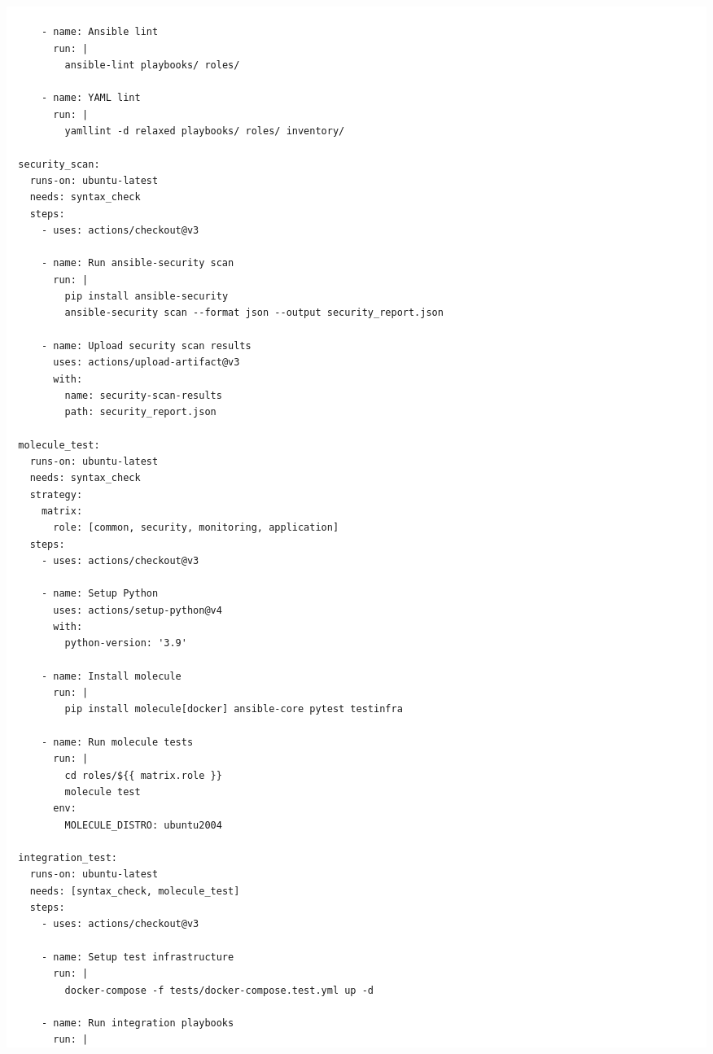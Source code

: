 ````[config-format]

      - name: Ansible lint
        run: |
          ansible-lint playbooks/ roles/

      - name: YAML lint
        run: |
          yamllint -d relaxed playbooks/ roles/ inventory/

  security_scan:
    runs-on: ubuntu-latest
    needs: syntax_check
    steps:
      - uses: actions/checkout@v3

      - name: Run ansible-security scan
        run: |
          pip install ansible-security
          ansible-security scan --format json --output security_report.json

      - name: Upload security scan results
        uses: actions/upload-artifact@v3
        with:
          name: security-scan-results
          path: security_report.json

  molecule_test:
    runs-on: ubuntu-latest
    needs: syntax_check
    strategy:
      matrix:
        role: [common, security, monitoring, application]
    steps:
      - uses: actions/checkout@v3

      - name: Setup Python
        uses: actions/setup-python@v4
        with:
          python-version: '3.9'

      - name: Install molecule
        run: |
          pip install molecule[docker] ansible-core pytest testinfra

      - name: Run molecule tests
        run: |
          cd roles/${{ matrix.role }}
          molecule test
        env:
          MOLECULE_DISTRO: ubuntu2004

  integration_test:
    runs-on: ubuntu-latest
    needs: [syntax_check, molecule_test]
    steps:
      - uses: actions/checkout@v3

      - name: Setup test infrastructure
        run: |
          docker-compose -f tests/docker-compose.test.yml up -d

      - name: Run integration playbooks
        run: |
````
